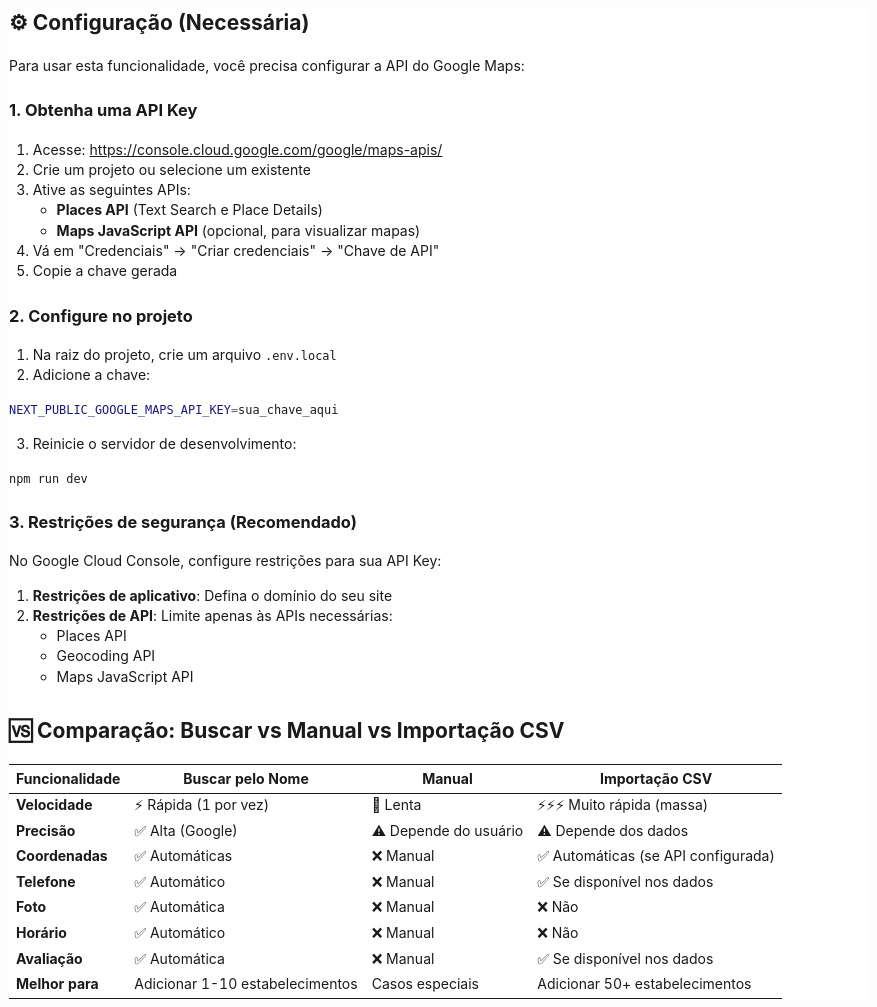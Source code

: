 ## ⚙️ Configuração (Necessária)

Para usar esta funcionalidade, você precisa configurar a API do Google Maps:

### 1. Obtenha uma API Key

1. Acesse: https://console.cloud.google.com/google/maps-apis/
2. Crie um projeto ou selecione um existente
3. Ative as seguintes APIs:
   - **Places API** (Text Search e Place Details)
   - **Maps JavaScript API** (opcional, para visualizar mapas)
4. Vá em "Credenciais" → "Criar credenciais" → "Chave de API"
5. Copie a chave gerada

### 2. Configure no projeto

1. Na raiz do projeto, crie um arquivo `.env.local`
2. Adicione a chave:

```bash
NEXT_PUBLIC_GOOGLE_MAPS_API_KEY=sua_chave_aqui
```

3. Reinicie o servidor de desenvolvimento:

```bash
npm run dev
```

### 3. Restrições de segurança (Recomendado)

No Google Cloud Console, configure restrições para sua API Key:

1. **Restrições de aplicativo**: Defina o domínio do seu site
2. **Restrições de API**: Limite apenas às APIs necessárias:
   - Places API
   - Geocoding API
   - Maps JavaScript API

## 🆚 Comparação: Buscar vs Manual vs Importação CSV

| Funcionalidade | Buscar pelo Nome | Manual | Importação CSV |
|----------------|------------------|--------|----------------|
| **Velocidade** | ⚡ Rápida (1 por vez) | 🐌 Lenta | ⚡⚡⚡ Muito rápida (massa) |
| **Precisão** | ✅ Alta (Google) | ⚠️ Depende do usuário | ⚠️ Depende dos dados |
| **Coordenadas** | ✅ Automáticas | ❌ Manual | ✅ Automáticas (se API configurada) |
| **Telefone** | ✅ Automático | ❌ Manual | ✅ Se disponível nos dados |
| **Foto** | ✅ Automática | ❌ Manual | ❌ Não |
| **Horário** | ✅ Automático | ❌ Manual | ❌ Não |
| **Avaliação** | ✅ Automática | ❌ Manual | ✅ Se disponível nos dados |
| **Melhor para** | Adicionar 1-10 estabelecimentos | Casos especiais | Adicionar 50+ estabelecimentos |
